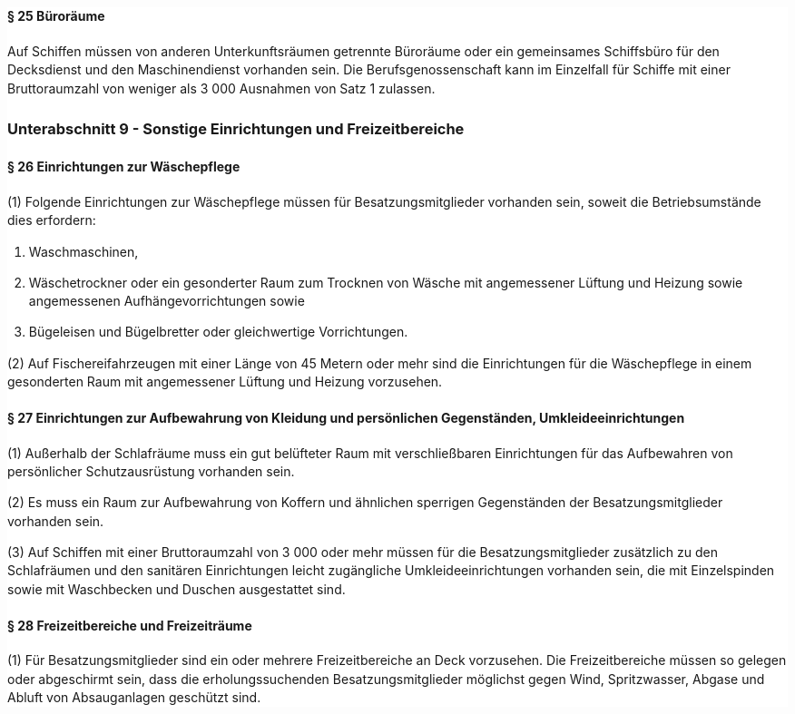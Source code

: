 
#### § 25 Büroräume

Auf Schiffen müssen von anderen Unterkunftsräumen getrennte Büroräume
oder ein gemeinsames Schiffsbüro für den Decksdienst und den
Maschinendienst vorhanden sein. Die Berufsgenossenschaft kann im
Einzelfall für Schiffe mit einer Bruttoraumzahl von weniger als 3 000
Ausnahmen von Satz 1 zulassen.


### Unterabschnitt 9 - Sonstige Einrichtungen und Freizeitbereiche


#### § 26 Einrichtungen zur Wäschepflege

(1) Folgende Einrichtungen zur Wäschepflege müssen für
Besatzungsmitglieder vorhanden sein, soweit die Betriebsumstände dies
erfordern:

1.  Waschmaschinen,


2.  Wäschetrockner oder ein gesonderter Raum zum Trocknen von Wäsche mit
    angemessener Lüftung und Heizung sowie angemessenen
    Aufhängevorrichtungen sowie


3.  Bügeleisen und Bügelbretter oder gleichwertige Vorrichtungen.




(2) Auf Fischereifahrzeugen mit einer Länge von 45 Metern oder mehr
sind die Einrichtungen für die Wäschepflege in einem gesonderten Raum
mit angemessener Lüftung und Heizung vorzusehen.


#### § 27 Einrichtungen zur Aufbewahrung von Kleidung und persönlichen Gegenständen, Umkleideeinrichtungen

(1) Außerhalb der Schlafräume muss ein gut belüfteter Raum mit
verschließbaren Einrichtungen für das Aufbewahren von persönlicher
Schutzausrüstung vorhanden sein.

(2) Es muss ein Raum zur Aufbewahrung von Koffern und ähnlichen
sperrigen Gegenständen der Besatzungsmitglieder vorhanden sein.

(3) Auf Schiffen mit einer Bruttoraumzahl von 3 000 oder mehr müssen
für die Besatzungsmitglieder zusätzlich zu den Schlafräumen und den
sanitären Einrichtungen leicht zugängliche Umkleideeinrichtungen
vorhanden sein, die mit Einzelspinden sowie mit Waschbecken und
Duschen ausgestattet sind.


#### § 28 Freizeitbereiche und Freizeiträume

(1) Für Besatzungsmitglieder sind ein oder mehrere Freizeitbereiche an
Deck vorzusehen. Die Freizeitbereiche müssen so gelegen oder
abgeschirmt sein, dass die erholungssuchenden Besatzungsmitglieder
möglichst gegen Wind, Spritzwasser, Abgase und Abluft von
Absauganlagen geschützt sind.
